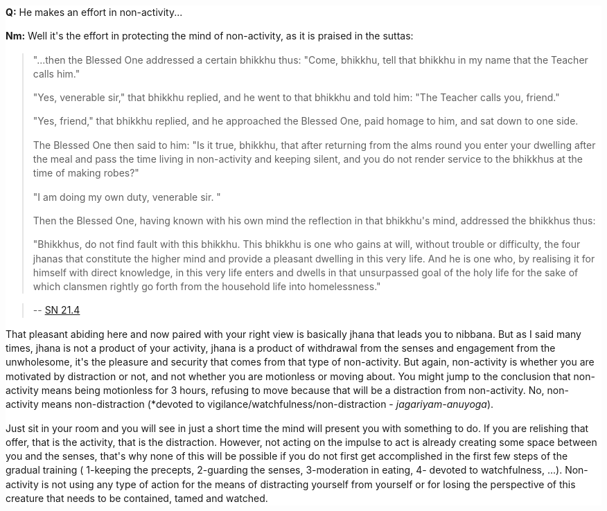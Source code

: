**Q:** He makes an effort in non-activity...

**Nm:** Well it\'s the effort in protecting the mind of non-activity, as
it is praised in the suttas:

> \"\...then the Blessed One addressed a certain bhikkhu thus: \"Come,
> bhikkhu, tell that bhikkhu in my name that the Teacher calls him.\"
>
> \"Yes, venerable sir,\" that bhikkhu replied, and he went to that
> bhikkhu and told him: \"The Teacher calls you, friend.\"
>
> \"Yes, friend,\" that bhikkhu replied, and he approached the Blessed
> One, paid homage to him, and sat down to one side.
>
> The Blessed One then said to him: \"Is it true, bhikkhu, that after
> returning from the alms round you enter your dwelling after the meal
> and pass the time living in non-activity and keeping silent, and you
> do not render service to the bhikkhus at the time of making robes?\"
>
> \"I am doing my own duty, venerable sir. \"
>
> Then the Blessed One, having known with his own mind the reflection in
> that bhikkhu\'s mind, addressed the bhikkhus thus:
>
> \"Bhikkhus, do not find fault with this bhikkhu. This bhikkhu is one
> who gains at will, without trouble or difficulty, the four jhanas that
> constitute the higher mind and provide a pleasant dwelling in this
> very life. And he is one who, by realising it for himself with direct
> knowledge, in this very life enters and dwells in that unsurpassed
> goal of the holy life for the sake of which clansmen rightly go forth
> from the household life into homelessness.\" 

> -- [SN 21.4](https://suttacentral.net/sn21.4)

That pleasant abiding here and now paired with your right view is
basically jhana that leads you to nibbana. But as I said many times,
jhana is not a product of your activity, jhana is a product of
withdrawal from the senses and engagement from the unwholesome, it\'s
the pleasure and security that comes from that type of non-activity. But
again, non-activity is whether you are motivated by distraction or not,
and not whether you are motionless or moving about. You might jump to
the conclusion that non-activity means being motionless for 3 hours,
refusing to move because that will be a distraction from non-activity.
No, non-activity means non-distraction (\*devoted to
vigilance/watchfulness/non-distraction - *jagariyam-anuyoga*).

Just sit in your room and you will see in just a short time the mind
will present you with something to do. If you are relishing that offer,
that is the activity, that is the distraction. However, not acting on
the impulse to act is already creating some space between you and the
senses, that\'s why none of this will be possible if you do not first
get accomplished in the first few steps of the gradual training (
1-keeping the precepts, 2-guarding the senses, 3-moderation in eating,
4- devoted to watchfulness, \...). Non-activity is not using any type of
action for the means of distracting yourself from yourself or for losing
the perspective of this creature that needs to be contained, tamed and
watched.

